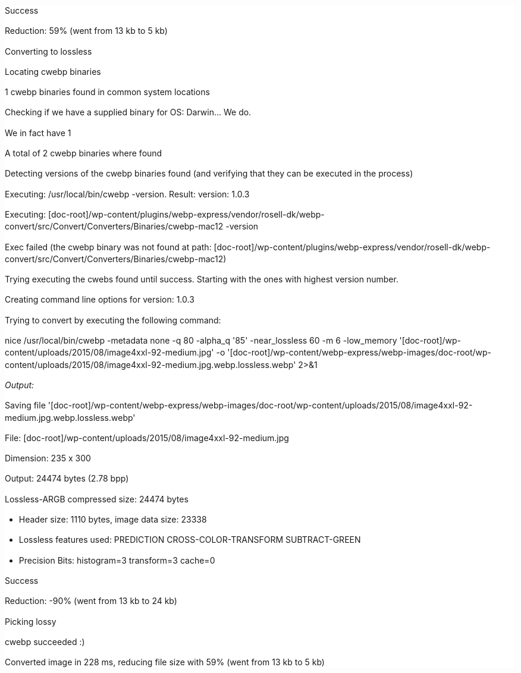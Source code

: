 Success

Reduction: 59% (went from 13 kb to 5 kb)


Converting to lossless

Locating cwebp binaries

1 cwebp binaries found in common system locations

Checking if we have a supplied binary for OS: Darwin... We do.

We in fact have 1

A total of 2 cwebp binaries where found

Detecting versions of the cwebp binaries found (and verifying that they can be executed in the process)

Executing: /usr/local/bin/cwebp -version. Result: version: 1.0.3

Executing: [doc-root]/wp-content/plugins/webp-express/vendor/rosell-dk/webp-convert/src/Convert/Converters/Binaries/cwebp-mac12 -version

Exec failed (the cwebp binary was not found at path: [doc-root]/wp-content/plugins/webp-express/vendor/rosell-dk/webp-convert/src/Convert/Converters/Binaries/cwebp-mac12)

Trying executing the cwebs found until success. Starting with the ones with highest version number.

Creating command line options for version: 1.0.3

Trying to convert by executing the following command:

nice /usr/local/bin/cwebp -metadata none -q 80 -alpha_q '85' -near_lossless 60 -m 6 -low_memory '[doc-root]/wp-content/uploads/2015/08/image4xxl-92-medium.jpg' -o '[doc-root]/wp-content/webp-express/webp-images/doc-root/wp-content/uploads/2015/08/image4xxl-92-medium.jpg.webp.lossless.webp' 2>&1


*Output:* 

Saving file '[doc-root]/wp-content/webp-express/webp-images/doc-root/wp-content/uploads/2015/08/image4xxl-92-medium.jpg.webp.lossless.webp'

File:      [doc-root]/wp-content/uploads/2015/08/image4xxl-92-medium.jpg

Dimension: 235 x 300

Output:    24474 bytes (2.78 bpp)

Lossless-ARGB compressed size: 24474 bytes

  * Header size: 1110 bytes, image data size: 23338

  * Lossless features used: PREDICTION CROSS-COLOR-TRANSFORM SUBTRACT-GREEN

  * Precision Bits: histogram=3 transform=3 cache=0


Success

Reduction: -90% (went from 13 kb to 24 kb)


Picking lossy

cwebp succeeded :)


Converted image in 228 ms, reducing file size with 59% (went from 13 kb to 5 kb)

